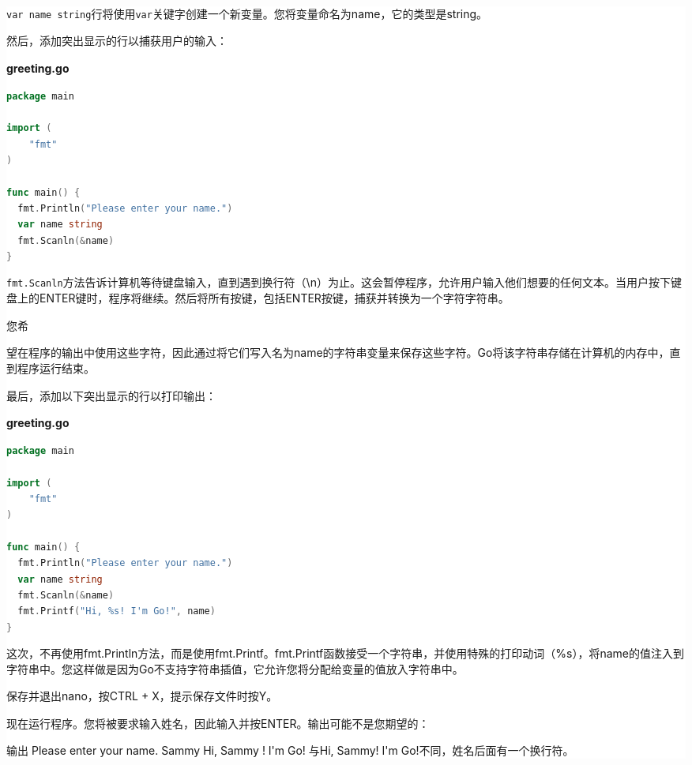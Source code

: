 `var name string`行将使用`var`关键字创建一个新变量。您将变量命名为name，它的类型是string。

然后，添加突出显示的行以捕获用户的输入：

**greeting.go**
```go
package main

import (
	"fmt"
)

func main() {
  fmt.Println("Please enter your name.")
  var name string
  fmt.Scanln(&name)
}
```

`fmt.Scanln`方法告诉计算机等待键盘输入，直到遇到换行符（\n）为止。这会暂停程序，允许用户输入他们想要的任何文本。当用户按下键盘上的ENTER键时，程序将继续。然后将所有按键，包括ENTER按键，捕获并转换为一个字符字符串。

您希

望在程序的输出中使用这些字符，因此通过将它们写入名为name的字符串变量来保存这些字符。Go将该字符串存储在计算机的内存中，直到程序运行结束。

最后，添加以下突出显示的行以打印输出：

**greeting.go**
```go
package main

import (
	"fmt"
)

func main() {
  fmt.Println("Please enter your name.")
  var name string
  fmt.Scanln(&name)
  fmt.Printf("Hi, %s! I'm Go!", name)
}
```

这次，不再使用fmt.Println方法，而是使用fmt.Printf。fmt.Printf函数接受一个字符串，并使用特殊的打印动词（%s），将name的值注入到字符串中。您这样做是因为Go不支持字符串插值，它允许您将分配给变量的值放入字符串中。

保存并退出nano，按CTRL + X，提示保存文件时按Y。

现在运行程序。您将被要求输入姓名，因此输入并按ENTER。输出可能不是您期望的：

输出
Please enter your name.
Sammy
Hi, Sammy
! I'm Go!
与Hi, Sammy! I'm Go!不同，姓名后面有一个换行符。

